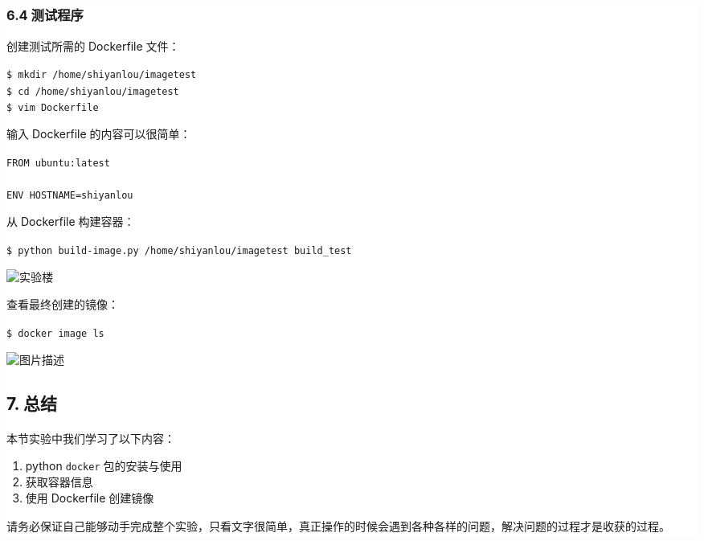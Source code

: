 
### 6.4 测试程序

创建测试所需的 Dockerfile 文件：

```
$ mkdir /home/shiyanlou/imagetest
$ cd /home/shiyanlou/imagetest
$ vim Dockerfile
```

输入 Dockerfile 的内容可以很简单：

```
FROM ubuntu:latest

ENV HOSTNAME=shiyanlou
```

从 Dockerfile 构建容器：

```
$ python build-image.py /home/shiyanlou/imagetest build_test
```

![实验楼](https://dn-simplecloud.shiyanlou.com/87971521795675096-wm)

查看最终创建的镜像：

```
$ docker image ls
```

![图片描述](https://dn-simplecloud.shiyanlou.com/uid/8797/1521796489930.png-wm)

## 7. 总结

本节实验中我们学习了以下内容：

1. python `docker` 包的安装与使用
2. 获取容器信息
3. 使用 Dockerfile 创建镜像

请务必保证自己能够动手完成整个实验，只看文字很简单，真正操作的时候会遇到各种各样的问题，解决问题的过程才是收获的过程。
